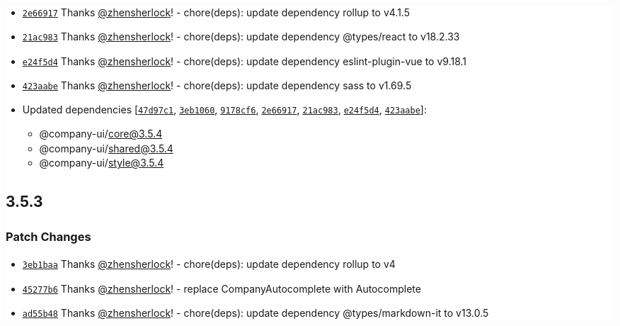 - [`2e66917`](https://github.com/company-ui/company-ui/commit/2e6691722b3ae7c6ee1798713cb34fea9b06aff0) Thanks [@zhensherlock](https://github.com/zhensherlock)! - chore(deps): update dependency rollup to v4.1.5

- [`21ac983`](https://github.com/company-ui/company-ui/commit/21ac983c795dd877de541e467a2fd684a9b4793b) Thanks [@zhensherlock](https://github.com/zhensherlock)! - chore(deps): update dependency @types/react to v18.2.33

- [`e24f5d4`](https://github.com/company-ui/company-ui/commit/e24f5d4150199f32f2af5a258a84cf81b93d12e9) Thanks [@zhensherlock](https://github.com/zhensherlock)! - chore(deps): update dependency eslint-plugin-vue to v9.18.1

- [`423aabe`](https://github.com/company-ui/company-ui/commit/423aabec168d76d633728f1e7814bbdb6a919cea) Thanks [@zhensherlock](https://github.com/zhensherlock)! - chore(deps): update dependency sass to v1.69.5

- Updated dependencies [[`47d97c1`](https://github.com/company-ui/company-ui/commit/47d97c151c49afaa12aa252116b53a534dba3f8d), [`3eb1060`](https://github.com/company-ui/company-ui/commit/3eb106039259020db4bd135a3919e928bdb18e9c), [`9178cf6`](https://github.com/company-ui/company-ui/commit/9178cf6f6b3ba10cd4bdb8e63cb67bba8e1d5cd5), [`2e66917`](https://github.com/company-ui/company-ui/commit/2e6691722b3ae7c6ee1798713cb34fea9b06aff0), [`21ac983`](https://github.com/company-ui/company-ui/commit/21ac983c795dd877de541e467a2fd684a9b4793b), [`e24f5d4`](https://github.com/company-ui/company-ui/commit/e24f5d4150199f32f2af5a258a84cf81b93d12e9), [`423aabe`](https://github.com/company-ui/company-ui/commit/423aabec168d76d633728f1e7814bbdb6a919cea)]:
  - @company-ui/core@3.5.4
  - @company-ui/shared@3.5.4
  - @company-ui/style@3.5.4

## 3.5.3

### Patch Changes

- [`3eb1baa`](https://github.com/company-ui/company-ui/commit/3eb1baa69bbe1cbf8f745e1ffcd72b6175334df9) Thanks [@zhensherlock](https://github.com/zhensherlock)! - chore(deps): update dependency rollup to v4

- [`45277b6`](https://github.com/company-ui/company-ui/commit/45277b6f54a9656a080bcb6f56f51cb40d94f476) Thanks [@zhensherlock](https://github.com/zhensherlock)! - replace CompanyAutocomplete with Autocomplete

- [`ad55b48`](https://github.com/company-ui/company-ui/commit/ad55b487e538fb4f6ccb300d6da456657d9c2c68) Thanks [@zhensherlock](https://github.com/zhensherlock)! - chore(deps): update dependency @types/markdown-it to v13.0.5

